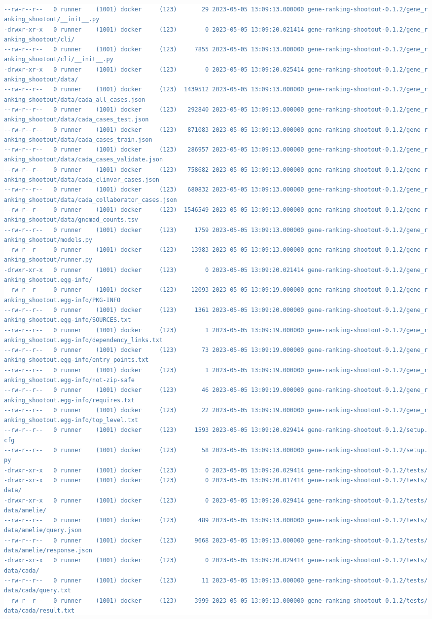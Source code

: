 ```diff
--rw-r--r--   0 runner    (1001) docker     (123)       29 2023-05-05 13:09:13.000000 gene-ranking-shootout-0.1.2/gene_ranking_shootout/__init__.py
-drwxr-xr-x   0 runner    (1001) docker     (123)        0 2023-05-05 13:09:20.021414 gene-ranking-shootout-0.1.2/gene_ranking_shootout/cli/
--rw-r--r--   0 runner    (1001) docker     (123)     7855 2023-05-05 13:09:13.000000 gene-ranking-shootout-0.1.2/gene_ranking_shootout/cli/__init__.py
-drwxr-xr-x   0 runner    (1001) docker     (123)        0 2023-05-05 13:09:20.025414 gene-ranking-shootout-0.1.2/gene_ranking_shootout/data/
--rw-r--r--   0 runner    (1001) docker     (123)  1439512 2023-05-05 13:09:13.000000 gene-ranking-shootout-0.1.2/gene_ranking_shootout/data/cada_all_cases.json
--rw-r--r--   0 runner    (1001) docker     (123)   292840 2023-05-05 13:09:13.000000 gene-ranking-shootout-0.1.2/gene_ranking_shootout/data/cada_cases_test.json
--rw-r--r--   0 runner    (1001) docker     (123)   871083 2023-05-05 13:09:13.000000 gene-ranking-shootout-0.1.2/gene_ranking_shootout/data/cada_cases_train.json
--rw-r--r--   0 runner    (1001) docker     (123)   286957 2023-05-05 13:09:13.000000 gene-ranking-shootout-0.1.2/gene_ranking_shootout/data/cada_cases_validate.json
--rw-r--r--   0 runner    (1001) docker     (123)   758682 2023-05-05 13:09:13.000000 gene-ranking-shootout-0.1.2/gene_ranking_shootout/data/cada_clinvar_cases.json
--rw-r--r--   0 runner    (1001) docker     (123)   680832 2023-05-05 13:09:13.000000 gene-ranking-shootout-0.1.2/gene_ranking_shootout/data/cada_collaborator_cases.json
--rw-r--r--   0 runner    (1001) docker     (123)  1546549 2023-05-05 13:09:13.000000 gene-ranking-shootout-0.1.2/gene_ranking_shootout/data/gnomad_counts.tsv
--rw-r--r--   0 runner    (1001) docker     (123)     1759 2023-05-05 13:09:13.000000 gene-ranking-shootout-0.1.2/gene_ranking_shootout/models.py
--rw-r--r--   0 runner    (1001) docker     (123)    13983 2023-05-05 13:09:13.000000 gene-ranking-shootout-0.1.2/gene_ranking_shootout/runner.py
-drwxr-xr-x   0 runner    (1001) docker     (123)        0 2023-05-05 13:09:20.021414 gene-ranking-shootout-0.1.2/gene_ranking_shootout.egg-info/
--rw-r--r--   0 runner    (1001) docker     (123)    12093 2023-05-05 13:09:19.000000 gene-ranking-shootout-0.1.2/gene_ranking_shootout.egg-info/PKG-INFO
--rw-r--r--   0 runner    (1001) docker     (123)     1361 2023-05-05 13:09:20.000000 gene-ranking-shootout-0.1.2/gene_ranking_shootout.egg-info/SOURCES.txt
--rw-r--r--   0 runner    (1001) docker     (123)        1 2023-05-05 13:09:19.000000 gene-ranking-shootout-0.1.2/gene_ranking_shootout.egg-info/dependency_links.txt
--rw-r--r--   0 runner    (1001) docker     (123)       73 2023-05-05 13:09:19.000000 gene-ranking-shootout-0.1.2/gene_ranking_shootout.egg-info/entry_points.txt
--rw-r--r--   0 runner    (1001) docker     (123)        1 2023-05-05 13:09:19.000000 gene-ranking-shootout-0.1.2/gene_ranking_shootout.egg-info/not-zip-safe
--rw-r--r--   0 runner    (1001) docker     (123)       46 2023-05-05 13:09:19.000000 gene-ranking-shootout-0.1.2/gene_ranking_shootout.egg-info/requires.txt
--rw-r--r--   0 runner    (1001) docker     (123)       22 2023-05-05 13:09:19.000000 gene-ranking-shootout-0.1.2/gene_ranking_shootout.egg-info/top_level.txt
--rw-r--r--   0 runner    (1001) docker     (123)     1593 2023-05-05 13:09:20.029414 gene-ranking-shootout-0.1.2/setup.cfg
--rw-r--r--   0 runner    (1001) docker     (123)       58 2023-05-05 13:09:13.000000 gene-ranking-shootout-0.1.2/setup.py
-drwxr-xr-x   0 runner    (1001) docker     (123)        0 2023-05-05 13:09:20.029414 gene-ranking-shootout-0.1.2/tests/
-drwxr-xr-x   0 runner    (1001) docker     (123)        0 2023-05-05 13:09:20.017414 gene-ranking-shootout-0.1.2/tests/data/
-drwxr-xr-x   0 runner    (1001) docker     (123)        0 2023-05-05 13:09:20.029414 gene-ranking-shootout-0.1.2/tests/data/amelie/
--rw-r--r--   0 runner    (1001) docker     (123)      489 2023-05-05 13:09:13.000000 gene-ranking-shootout-0.1.2/tests/data/amelie/query.json
--rw-r--r--   0 runner    (1001) docker     (123)     9668 2023-05-05 13:09:13.000000 gene-ranking-shootout-0.1.2/tests/data/amelie/response.json
-drwxr-xr-x   0 runner    (1001) docker     (123)        0 2023-05-05 13:09:20.029414 gene-ranking-shootout-0.1.2/tests/data/cada/
--rw-r--r--   0 runner    (1001) docker     (123)       11 2023-05-05 13:09:13.000000 gene-ranking-shootout-0.1.2/tests/data/cada/query.txt
--rw-r--r--   0 runner    (1001) docker     (123)     3999 2023-05-05 13:09:13.000000 gene-ranking-shootout-0.1.2/tests/data/cada/result.txt
```